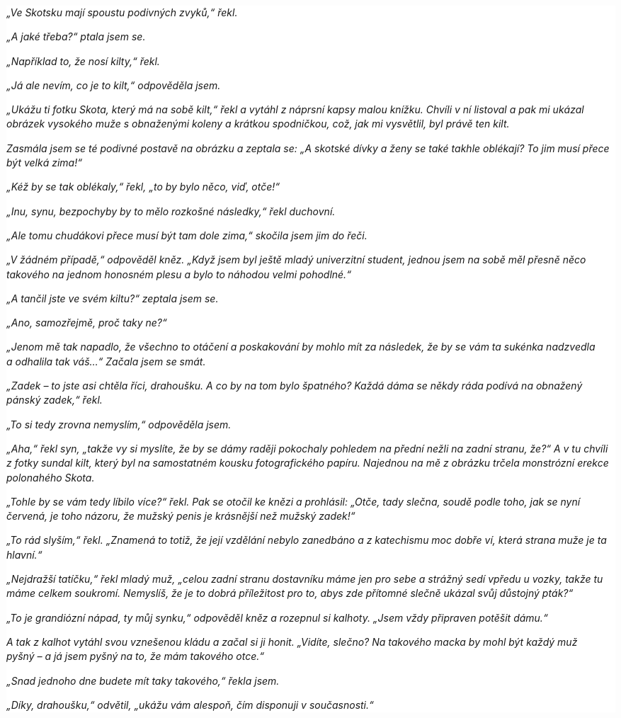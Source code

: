 _„Ve Skotsku mají spoustu podivných zvyků,“ řekl._

_„A jaké třeba?“ ptala jsem se._

_„Například to, že nosí kilty,“ řekl._

_„Já ale nevím, co je to kilt,“ odpověděla jsem._

_„Ukážu ti fotku Skota, který má na sobě kilt,“ řekl a vy­táhl z náprsní kapsy malou knížku. Chvíli v ní listoval a pak mi ukázal obrázek vysokého muže s obnaženými koleny a krátkou spodničkou, což, jak mi vysvětlil, byl právě ten kilt._

_Zasmála jsem se té podivné postavě na obrázku a zeptala se: „A skotské dívky a ženy se také takhle oblékají? To jim musí přece být velká zima!“_

_„Kéž by se tak oblékaly,“ řekl, „to by bylo něco, viď, otče!“_

_„Inu, synu, bezpochyby by to mělo rozkošné následky,“ řekl duchovní._

_„Ale tomu chudákovi přece musí být tam dole zima,“ skočila jsem jim do řeči._

_„V žádném případě,“ odpověděl kněz. „Když jsem byl ještě mladý univerzitní student, jednou jsem na sobě měl přesně něco takového na jednom honosném plesu a bylo to náhodou velmi pohodlné.“_

_„A tančil jste ve svém kiltu?“ zeptala jsem se._

_„Ano, samozřejmě, proč taky ne?“_

_„Jenom mě tak napadlo, že všechno to otáčení a poskakování by mohlo mít za následek, že by se vám ta sukénka nadzvedla a odhalila tak váš…“ Začala jsem se smát._

_„Zadek – to jste asi chtěla říci, drahoušku. A co by na tom bylo špatného? Každá dáma se někdy ráda podívá na obnažený pánský zadek,“ řekl._

_„To si tedy zrovna nemyslím,“ odpověděla jsem._

_„Aha,“ řekl syn, „takže vy si myslíte, že by se dámy raději pokochaly pohledem na přední nežli na zadní stranu, že?“ A v tu chvíli z fotky sundal kilt, který byl na samostatném kousku fotografického papíru. Najednou na mě z obrázku trčela monstrózní erekce polonahého Skota._

_„Tohle by se vám tedy líbilo více?“ řekl. Pak se otočil ke knězi a prohlásil: „Otče, tady slečna, soudě podle toho, jak se nyní červená, je toho názoru, že mužský penis je krásnější než mužský zadek!“_

_„To rád slyším,“ řekl. „Znamená to totiž, že její vzdělání nebylo zanedbáno a z katechismu moc dobře ví, která strana muže je ta hlavní.“_

_„Nejdražší tatíčku,“ řekl mladý muž, „celou zadní stranu dostavníku máme jen pro sebe a strážný sedí vpředu u vozky, takže tu máme celkem soukromí. Nemyslíš, že je to dobrá příležitost pro to, abys zde přítomné slečně ukázal svůj důstojný pták?“_

_„To je grandiózní nápad, ty můj synku,“ odpověděl kněz a rozepnul si kalhoty. „Jsem vždy připraven potěšit dámu.“_

_A tak z kalhot vytáhl svou vznešenou kládu a začal si ji honit. „Vidíte, slečno? Na takového macka by mohl být každý muž pyšný – a já jsem pyšný na to, že mám takového otce.“_

_„Snad jednoho dne budete mít taky takového,“ řekla jsem._

_„Díky, drahoušku,“ odvětil, „ukážu vám alespoň, čím disponuji v současnosti.“_
